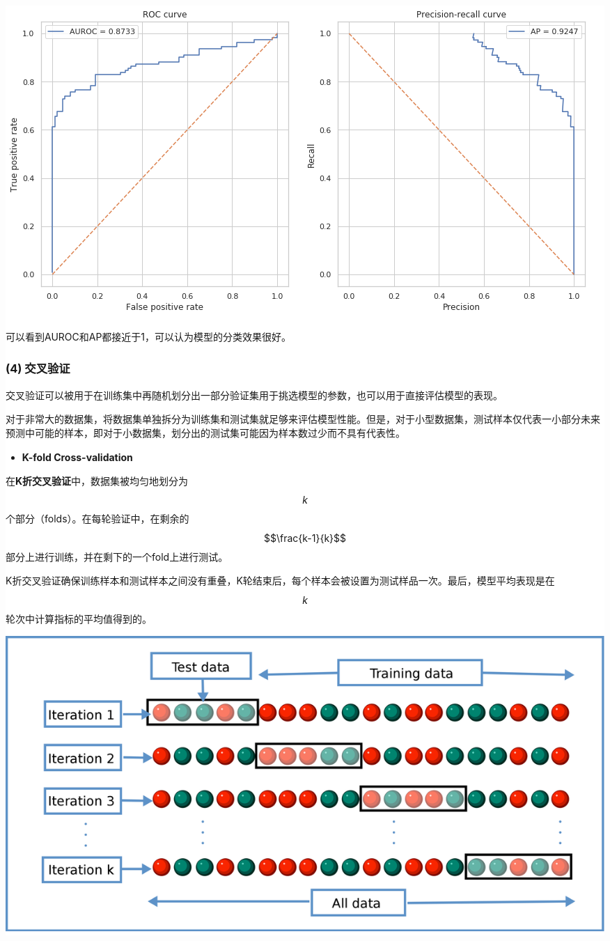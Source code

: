 ![png](../.gitbook/assets/1.simple-machine-learning-basics_64_1.png)

可以看到AUROC和AP都接近于1，可以认为模型的分类效果很好。

### (4\) 交叉验证

交叉验证可以被用于在训练集中再随机划分出一部分验证集用于挑选模型的参数，也可以用于直接评估模型的表现。

对于非常大的数据集，将数据集单独拆分为训练集和测试集就足够来评估模型性能。但是，对于小型数据集，测试样本仅代表一小部分未来预测中可能的样本，即对于小数据集，划分出的测试集可能因为样本数过少而不具有代表性。

* **K-fold Cross-validation**

在**K折交叉验证**中，数据集被均匀地划分为$$k$$个部分（folds）。在每轮验证中，在剩余的$$\frac{k-1}{k}$$部分上进行训练，并在剩下的一个fold上进行测试。

K折交叉验证确保训练样本和测试样本之间没有重叠，K轮结束后，每个样本会被设置为测试样品一次。最后，模型平均表现是在 $$k$$轮次中计算指标的平均值得到的。

![k-fold cross-validation](../.gitbook/assets/cross_validation.png)

